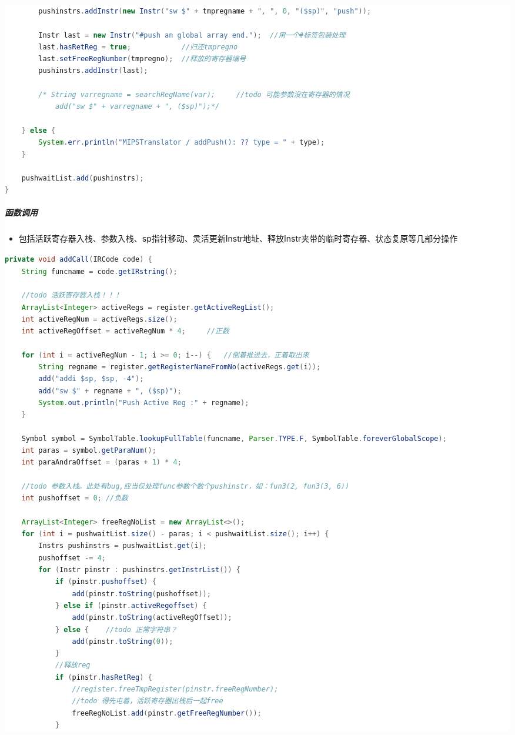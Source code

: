 ```java
        pushinstrs.addInstr(new Instr("sw $" + tmpregname + ", ", 0, "($sp)", "push"));

        Instr last = new Instr("#push an global array end.");  //用一个#标签包装处理
        last.hasRetReg = true;            //归还tmpregno
        last.setFreeRegNumber(tmpregno);  //释放的寄存器编号
        pushinstrs.addInstr(last);

        /* String varregname = searchRegName(var);     //todo 可能参数没在寄存器的情况
            add("sw $" + varregname + ", ($sp)");*/

    } else {
        System.err.println("MIPSTranslator / addPush(): ?? type = " + type);
    }

    pushwaitList.add(pushinstrs);
}
```

##### 函数调用

* 包括活跃寄存器入栈、参数入栈、sp指针移动、灵活更新Instr地址、释放Instr夹带的临时寄存器、状态复原等几部分操作

```java
private void addCall(IRCode code) {
    String funcname = code.getIRstring();

    //todo 活跃寄存器入栈！！！
    ArrayList<Integer> activeRegs = register.getActiveRegList();
    int activeRegNum = activeRegs.size();
    int activeRegOffset = activeRegNum * 4;     //正数

    for (int i = activeRegNum - 1; i >= 0; i--) {   //倒着推进去，正着取出来
        String regname = register.getRegisterNameFromNo(activeRegs.get(i));
        add("addi $sp, $sp, -4");
        add("sw $" + regname + ", ($sp)");
        System.out.println("Push Active Reg :" + regname);
    }

    Symbol symbol = SymbolTable.lookupFullTable(funcname, Parser.TYPE.F, SymbolTable.foreverGlobalScope);
    int paras = symbol.getParaNum();
    int paraAndraOffset = (paras + 1) * 4;

    //todo 参数入栈。此处有bug,应当仅处理func参数个数个pushinstr，如：fun3(2, fun3(3, 6))
    int pushoffset = 0; //负数

    ArrayList<Integer> freeRegNoList = new ArrayList<>();
    for (int i = pushwaitList.size() - paras; i < pushwaitList.size(); i++) {
        Instrs pushinstrs = pushwaitList.get(i);
        pushoffset -= 4;
        for (Instr pinstr : pushinstrs.getInstrList()) {
            if (pinstr.pushoffset) {
                add(pinstr.toString(pushoffset));
            } else if (pinstr.activeRegoffset) {
                add(pinstr.toString(activeRegOffset));
            } else {    //todo 正常字符串？
                add(pinstr.toString(0));
            }
            //释放reg
            if (pinstr.hasRetReg) {
                //register.freeTmpRegister(pinstr.freeRegNumber);
                //todo 得先屯着，活跃寄存器出栈后一起free
                freeRegNoList.add(pinstr.getFreeRegNumber());
            }
```